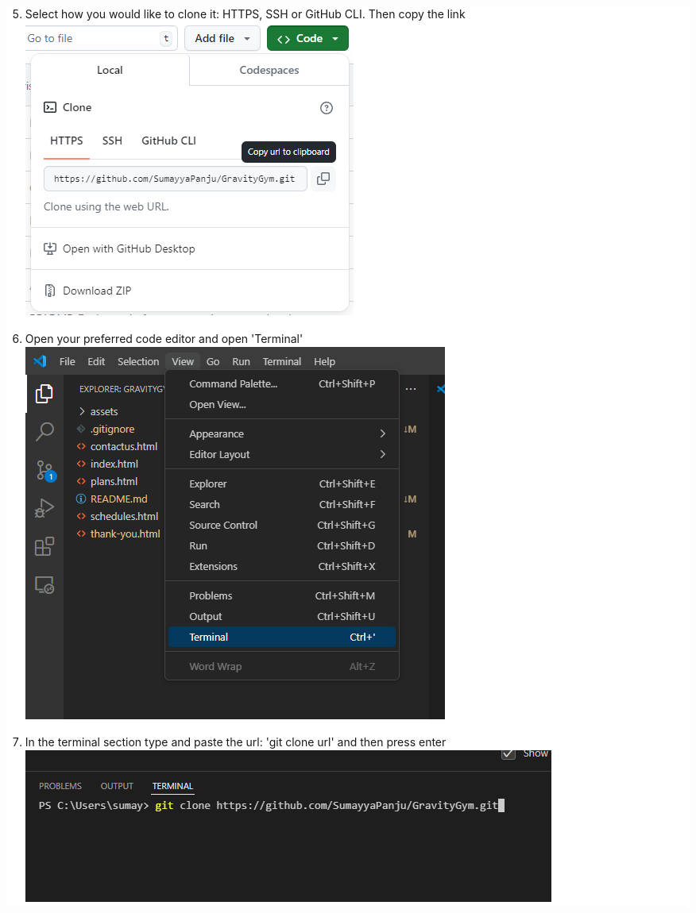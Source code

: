 5. Select how you would like to clone it: HTTPS, SSH or GitHub CLI. Then copy the link
<br>![Screenshot](/assets/images/readme/deployment/https.png)

6. Open your preferred code editor and open 'Terminal'
<br>![Screenshot](/assets/images/readme/deployment/terminal.png)

7. In the terminal section type and paste the url: 'git clone url' and then press enter
<br>![Screenshot](/assets/images/readme/deployment/terminal-url.png)
